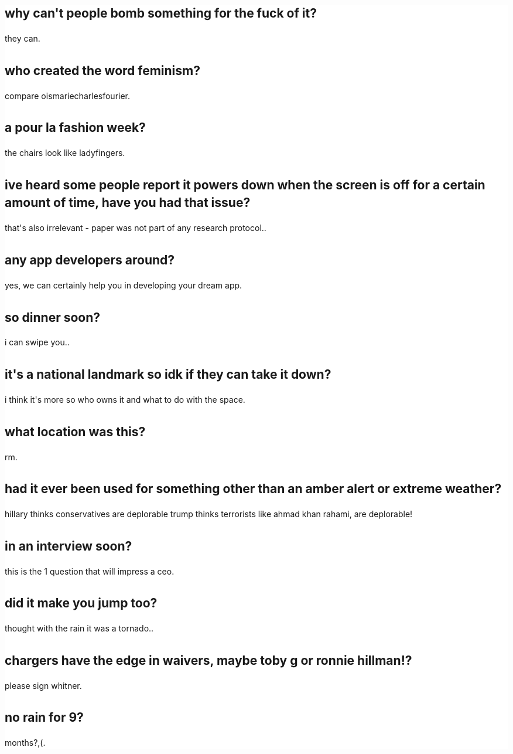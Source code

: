 ## why can't people bomb something for the fuck of it?
they can.

## who created the word feminism?
compare oismariecharlesfourier.

## a pour la fashion week?
the chairs look like ladyfingers.

## ive heard some people report it powers down when the screen is off for a certain amount of time, have you had that issue?
that's also irrelevant - paper was not part of any research protocol..

## any app developers around?
yes, we can certainly help you in developing your dream app.

## so dinner soon?
i can swipe you..

## it's a national landmark so idk if they can take it down?
i think it's more so who owns it and what to do with the space.

## what location was this?
rm.

## had it ever been used for something other than an amber alert or extreme weather?
hillary thinks conservatives are deplorable trump thinks terrorists like ahmad khan rahami, are deplorable!

## in an interview soon?
this is the 1 question that will impress a ceo.

## did it make you jump too?
thought with the rain it was a tornado..

## chargers have the edge in waivers, maybe toby g or ronnie hillman!?
please sign whitner.

## no rain for 9?
months?,(.
